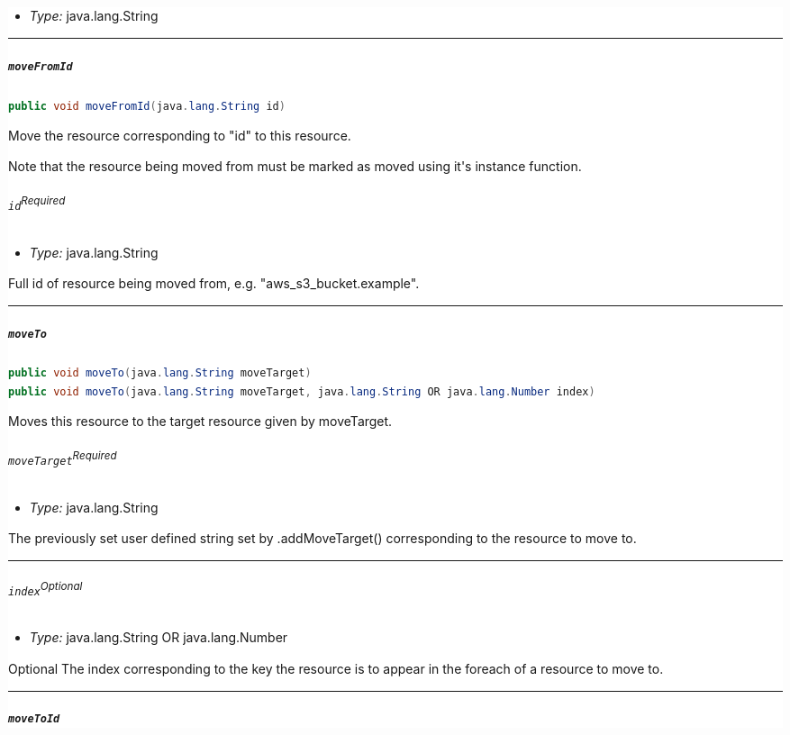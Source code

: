 - *Type:* java.lang.String

---

##### `moveFromId` <a name="moveFromId" id="@cdktf/provider-opentelekomcloud.disStreamV2.DisStreamV2.moveFromId"></a>

```java
public void moveFromId(java.lang.String id)
```

Move the resource corresponding to "id" to this resource.

Note that the resource being moved from must be marked as moved using it's instance function.

###### `id`<sup>Required</sup> <a name="id" id="@cdktf/provider-opentelekomcloud.disStreamV2.DisStreamV2.moveFromId.parameter.id"></a>

- *Type:* java.lang.String

Full id of resource being moved from, e.g. "aws_s3_bucket.example".

---

##### `moveTo` <a name="moveTo" id="@cdktf/provider-opentelekomcloud.disStreamV2.DisStreamV2.moveTo"></a>

```java
public void moveTo(java.lang.String moveTarget)
public void moveTo(java.lang.String moveTarget, java.lang.String OR java.lang.Number index)
```

Moves this resource to the target resource given by moveTarget.

###### `moveTarget`<sup>Required</sup> <a name="moveTarget" id="@cdktf/provider-opentelekomcloud.disStreamV2.DisStreamV2.moveTo.parameter.moveTarget"></a>

- *Type:* java.lang.String

The previously set user defined string set by .addMoveTarget() corresponding to the resource to move to.

---

###### `index`<sup>Optional</sup> <a name="index" id="@cdktf/provider-opentelekomcloud.disStreamV2.DisStreamV2.moveTo.parameter.index"></a>

- *Type:* java.lang.String OR java.lang.Number

Optional The index corresponding to the key the resource is to appear in the foreach of a resource to move to.

---

##### `moveToId` <a name="moveToId" id="@cdktf/provider-opentelekomcloud.disStreamV2.DisStreamV2.moveToId"></a>
